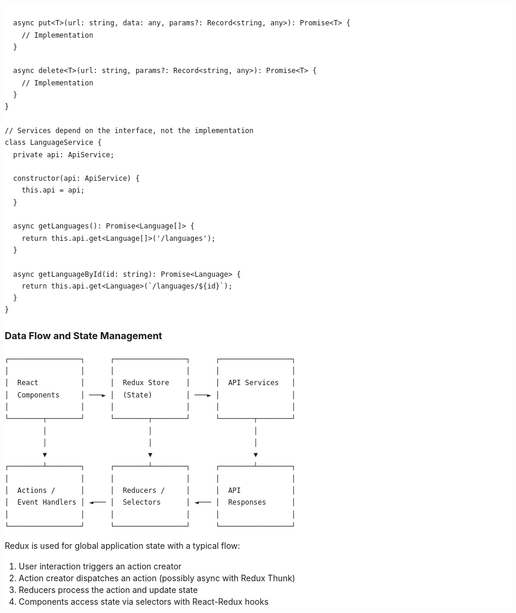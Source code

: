 ```tsx
  
  async put<T>(url: string, data: any, params?: Record<string, any>): Promise<T> {
    // Implementation
  }
  
  async delete<T>(url: string, params?: Record<string, any>): Promise<T> {
    // Implementation
  }
}

// Services depend on the interface, not the implementation
class LanguageService {
  private api: ApiService;
  
  constructor(api: ApiService) {
    this.api = api;
  }
  
  async getLanguages(): Promise<Language[]> {
    return this.api.get<Language[]>('/languages');
  }
  
  async getLanguageById(id: string): Promise<Language> {
    return this.api.get<Language>(`/languages/${id}`);
  }
}
```

### Data Flow and State Management

```
┌─────────────────┐      ┌─────────────────┐      ┌─────────────────┐
│                 │      │                 │      │                 │
│  React          │      │  Redux Store    │      │  API Services   │
│  Components     │ ───► │  (State)        │ ───► │                 │
│                 │      │                 │      │                 │
└────────┬────────┘      └────────┬────────┘      └────────┬────────┘
         │                        │                        │
         │                        │                        │
         ▼                        ▼                        ▼
┌────────┴────────┐      ┌────────┴────────┐      ┌────────┴────────┐
│                 │      │                 │      │                 │
│  Actions /      │      │  Reducers /     │      │  API            │
│  Event Handlers │ ◄─── │  Selectors      │ ◄─── │  Responses      │
│                 │      │                 │      │                 │
└─────────────────┘      └─────────────────┘      └─────────────────┘
```

Redux is used for global application state with a typical flow:
1. User interaction triggers an action creator
2. Action creator dispatches an action (possibly async with Redux Thunk)
3. Reducers process the action and update state
4. Components access state via selectors with React-Redux hooks
